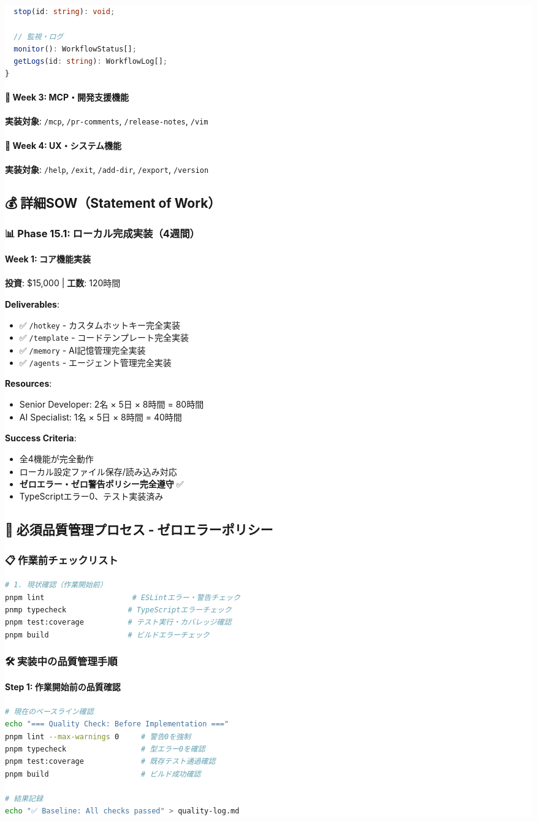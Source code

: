 ```typescript
  stop(id: string): void;
  
  // 監視・ログ
  monitor(): WorkflowStatus[];
  getLogs(id: string): WorkflowLog[];
}
```

#### 🎯 Week 3: MCP・開発支援機能
**実装対象**: `/mcp`, `/pr-comments`, `/release-notes`, `/vim`

#### 🎯 Week 4: UX・システム機能
**実装対象**: `/help`, `/exit`, `/add-dir`, `/export`, `/version`

## 💰 詳細SOW（Statement of Work）

### 📊 Phase 15.1: ローカル完成実装（4週間）

#### Week 1: コア機能実装
**投資**: $15,000 | **工数**: 120時間

**Deliverables**:
- ✅ `/hotkey` - カスタムホットキー完全実装
- ✅ `/template` - コードテンプレート完全実装  
- ✅ `/memory` - AI記憶管理完全実装
- ✅ `/agents` - エージェント管理完全実装

**Resources**:
- Senior Developer: 2名 × 5日 × 8時間 = 80時間
- AI Specialist: 1名 × 5日 × 8時間 = 40時間

**Success Criteria**:
- 全4機能が完全動作
- ローカル設定ファイル保存/読み込み対応
- **ゼロエラー・ゼロ警告ポリシー完全遵守** ✅
- TypeScriptエラー0、テスト実装済み

## 🔧 必須品質管理プロセス - ゼロエラーポリシー

### 📋 作業前チェックリスト
```bash
# 1. 現状確認（作業開始前）
pnpm lint                    # ESLintエラー・警告チェック
pnmp typecheck              # TypeScriptエラーチェック  
pnpm test:coverage          # テスト実行・カバレッジ確認
pnpm build                  # ビルドエラーチェック
```

### 🛠️ 実装中の品質管理手順

#### Step 1: 作業開始前の品質確認
```bash
# 現在のベースライン確認
echo "=== Quality Check: Before Implementation ==="
pnpm lint --max-warnings 0     # 警告0を強制
pnpm typecheck                 # 型エラー0を確認
pnpm test:coverage             # 既存テスト通過確認
pnpm build                     # ビルド成功確認

# 結果記録
echo "✅ Baseline: All checks passed" > quality-log.md
```
